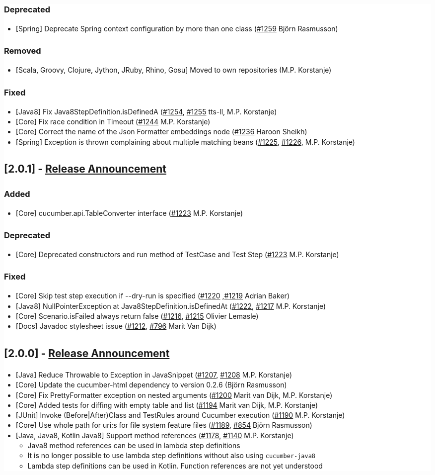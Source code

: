 ### Deprecated
 * [Spring] Deprecate Spring context configuration by more than one class ([#1259](https://github.com/cucumber/cucumber-jvm/pull/1259) Björn Rasmusson)

### Removed
 * [Scala, Groovy, Clojure, Jython, JRuby, Rhino, Gosu] Moved to own repositories (M.P. Korstanje)

### Fixed
 * [Java8] Fix Java8StepDefinition.isDefinedA ([#1254](https://github.com/cucumber/cucumber-jvm/pull/1254), [#1255](https://github.com/cucumber/cucumber-jvm/pull/1255) tts-ll, M.P. Korstanje)
 * [Core] Fix race condition in Timeout ([#1244](https://github.com/cucumber/cucumber-jvm/pull/1244) M.P. Korstanje)
 * [Core] Correct the name of the Json Formatter embeddings node ([#1236](https://github.com/cucumber/cucumber-jvm/pull/1236) Haroon Sheikh)
 * [Spring] Exception is thrown complaining about multiple matching beans ([#1225](https://github.com/cucumber/cucumber-jvm/pull/1225), [#1226](https://github.com/cucumber/cucumber-jvm/pull/1226), M.P. Korstanje)

## [2.0.1] - [Release Announcement](release-notes/v2.0.1.md)

### Added
 * [Core] cucumber.api.TableConverter interface ([#1223](https://github.com/cucumber/cucumber-jvm/pull/1223) M.P. Korstanje)

### Deprecated
 * [Core] Deprecated constructors and run method of TestCase and Test Step ([#1223](https://github.com/cucumber/cucumber-jvm/pull/1223) M.P. Korstanje)

### Fixed
 * [Core] Skip test step execution if --dry-run is specified ([#1220](https://github.com/cucumber/cucumber-jvm/pull/1220) ,[#1219](https://github.com/cucumber/cucumber-jvm/issues/1219) Adrian Baker)
 * [Java8] NullPointerException at Java8StepDefinition.isDefinedAt ([#1222](https://github.com/cucumber/cucumber-jvm/pull/1222), [#1217](https://github.com/cucumber/cucumber-jvm/issues/1217) M.P. Korstanje)
 * [Core] Scenario.isFailed always return false ([#1216](https://github.com/cucumber/cucumber-jvm/pull/1216), [#1215](https://github.com/cucumber/cucumber-jvm/issues/1215) Olivier Lemasle)
 * [Docs] Javadoc stylesheet issue ([#1212](https://github.com/cucumber/cucumber-jvm/pull/1212), [#796](https://github.com/cucumber/cucumber-jvm/issues/796) Marit Van Dijk)

## [2.0.0] - [Release Announcement](release-notes/v2.0.0.md)

* [Java] Reduce Throwable to Exception in JavaSnippet ([#1207](https://github.com/cucumber/cucumber-jvm/issues/1207), [#1208](https://github.com/cucumber/cucumber-jvm/pull/1208) M.P. Korstanje)
* [Core] Update the cucumber-html dependency to version 0.2.6 (Björn Rasmusson)
* [Core] Fix PrettyFormatter exception on nested arguments ([#1200](https://github.com/cucumber/cucumber-jvm/pull/1200) Marit van Dijk, M.P. Korstanje)
* [Core] Added tests for diffing with empty table and list ([#1194](https://github.com/cucumber/cucumber-jvm/pull/1194) Marit van Dijk, M.P. Korstanje)
* [JUnit] Invoke (Before|After)Class and TestRules around Cucumber execution ([#1190](https://github.com/cucumber/cucumber-jvm/pull/1190) M.P. Korstanje)
* [Core] Use whole path for uri:s for file system feature files ([#1189](https://github.com/cucumber/cucumber-jvm/pull/1189), [#854](https://github.com/cucumber/cucumber-jvm/issues/854) Björn Rasmusson)
* [Java, Java8, Kotlin Java8] Support method references ([#1178](https://github.com/cucumber/cucumber-jvm/pull/1178), [#1140](https://github.com/cucumber/cucumber-jvm/pull/1140) M.P. Korstanje)
  * Java8 method references can be used in lambda step definitions
  * It is no longer possible to use lambda step definitions without also using `cucumber-java8`
  * Lambda step definitions can be used in Kotlin. Function references are not yet understood